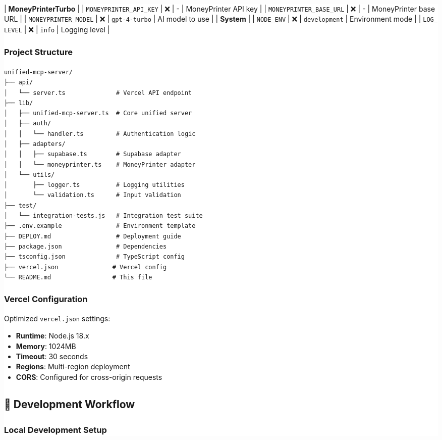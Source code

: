 | **MoneyPrinterTurbo** |
| `MONEYPRINTER_API_KEY` | ❌ | - | MoneyPrinter API key |
| `MONEYPRINTER_BASE_URL` | ❌ | - | MoneyPrinter base URL |
| `MONEYPRINTER_MODEL` | ❌ | `gpt-4-turbo` | AI model to use |
| **System** |
| `NODE_ENV` | ❌ | `development` | Environment mode |
| `LOG_LEVEL` | ❌ | `info` | Logging level |

### Project Structure

```
unified-mcp-server/
├── api/
│   └── server.ts              # Vercel API endpoint
├── lib/
│   ├── unified-mcp-server.ts  # Core unified server
│   ├── auth/
│   │   └── handler.ts         # Authentication logic
│   ├── adapters/
│   │   ├── supabase.ts        # Supabase adapter
│   │   └── moneyprinter.ts    # MoneyPrinter adapter
│   └── utils/
│       ├── logger.ts          # Logging utilities
│       └── validation.ts      # Input validation
├── test/
│   └── integration-tests.js   # Integration test suite
├── .env.example               # Environment template
├── DEPLOY.md                  # Deployment guide
├── package.json               # Dependencies
├── tsconfig.json              # TypeScript config
├── vercel.json               # Vercel config
└── README.md                 # This file
```

### Vercel Configuration

Optimized `vercel.json` settings:
- **Runtime**: Node.js 18.x
- **Memory**: 1024MB
- **Timeout**: 30 seconds
- **Regions**: Multi-region deployment
- **CORS**: Configured for cross-origin requests

## 🔧 Development Workflow

### Local Development Setup
